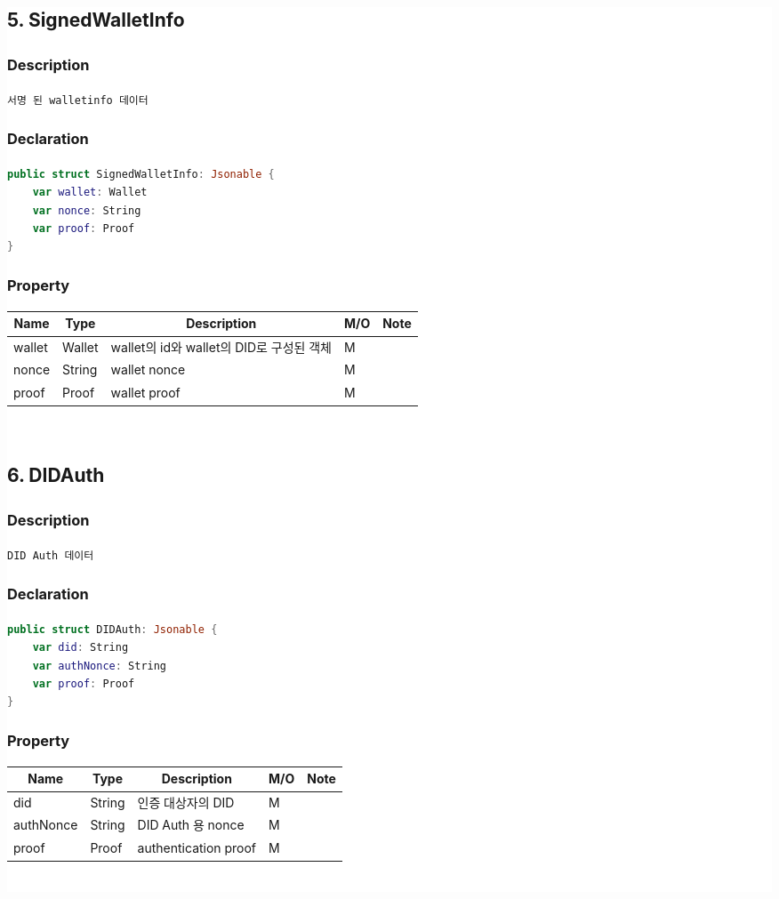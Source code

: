 ## 5. SignedWalletInfo

### Description

`서명 된 walletinfo 데이터`

### Declaration

```swift
public struct SignedWalletInfo: Jsonable {
    var wallet: Wallet
    var nonce: String
    var proof: Proof
}
```

### Property

| Name          | Type            | Description                | **M/O** | **Note**               |
|---------------|-----------------|----------------------------|---------|------------------------|
| wallet    | Wallet | wallet의 id와 wallet의 DID로 구성된 객체                        | M       |          |
| nonce    | String | wallet nonce                        | M       |          |
| proof    | Proof | wallet proof                        | M       |          |
<br>

## 6. DIDAuth

### Description

`DID Auth 데이터`

### Declaration

```swift
public struct DIDAuth: Jsonable {
    var did: String
    var authNonce: String
    var proof: Proof
}
```

### Property

| Name      | Type   | Description          | **M/O** | **Note** |
| --------- | ------ | -------------------- | ------- | -------- |
| did       | String | 인증 대상자의 DID    | M       |          |
| authNonce | String | DID Auth 용 nonce    | M       |          |
| proof     | Proof  | authentication proof | M       |          |
<br>